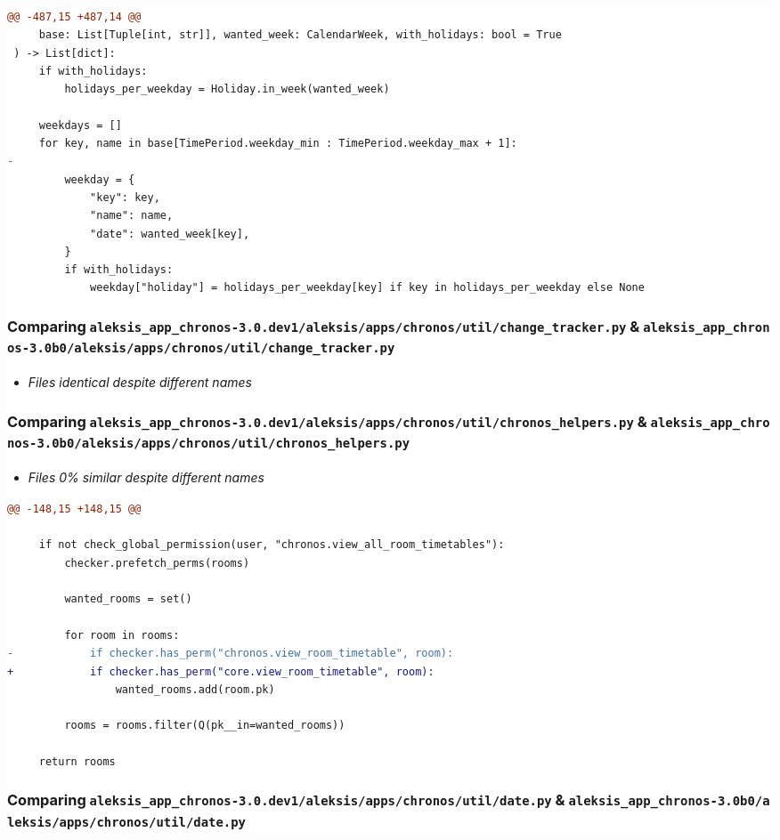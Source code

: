 ```diff
@@ -487,15 +487,14 @@
     base: List[Tuple[int, str]], wanted_week: CalendarWeek, with_holidays: bool = True
 ) -> List[dict]:
     if with_holidays:
         holidays_per_weekday = Holiday.in_week(wanted_week)
 
     weekdays = []
     for key, name in base[TimePeriod.weekday_min : TimePeriod.weekday_max + 1]:
-
         weekday = {
             "key": key,
             "name": name,
             "date": wanted_week[key],
         }
         if with_holidays:
             weekday["holiday"] = holidays_per_weekday[key] if key in holidays_per_weekday else None
```

### Comparing `aleksis_app_chronos-3.0.dev1/aleksis/apps/chronos/util/change_tracker.py` & `aleksis_app_chronos-3.0b0/aleksis/apps/chronos/util/change_tracker.py`

 * *Files identical despite different names*

### Comparing `aleksis_app_chronos-3.0.dev1/aleksis/apps/chronos/util/chronos_helpers.py` & `aleksis_app_chronos-3.0b0/aleksis/apps/chronos/util/chronos_helpers.py`

 * *Files 0% similar despite different names*

```diff
@@ -148,15 +148,15 @@
 
     if not check_global_permission(user, "chronos.view_all_room_timetables"):
         checker.prefetch_perms(rooms)
 
         wanted_rooms = set()
 
         for room in rooms:
-            if checker.has_perm("chronos.view_room_timetable", room):
+            if checker.has_perm("core.view_room_timetable", room):
                 wanted_rooms.add(room.pk)
 
         rooms = rooms.filter(Q(pk__in=wanted_rooms))
 
     return rooms
```

### Comparing `aleksis_app_chronos-3.0.dev1/aleksis/apps/chronos/util/date.py` & `aleksis_app_chronos-3.0b0/aleksis/apps/chronos/util/date.py`
